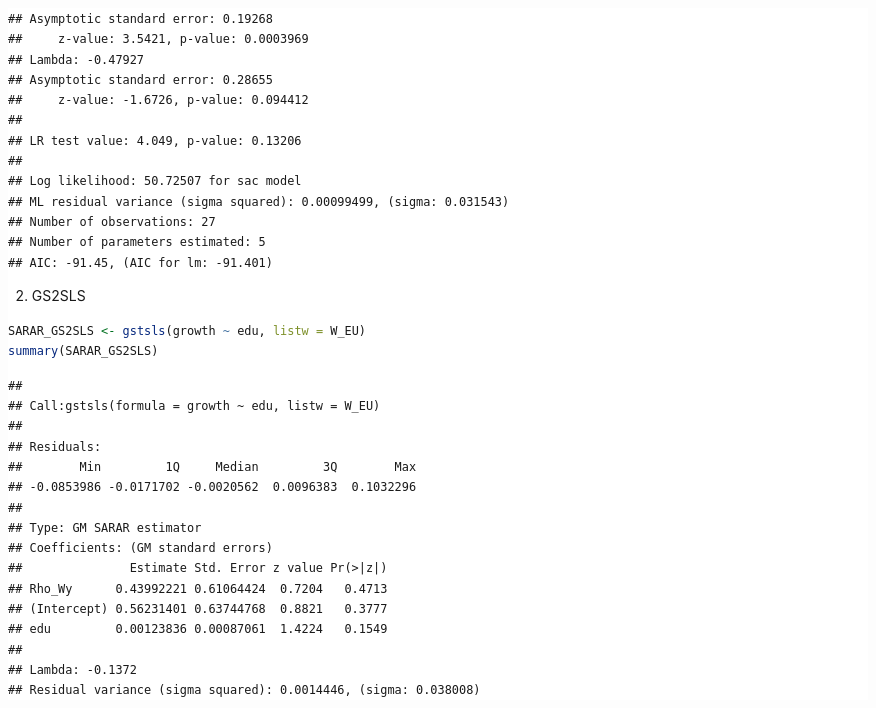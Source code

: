     ## Asymptotic standard error: 0.19268
    ##     z-value: 3.5421, p-value: 0.0003969
    ## Lambda: -0.47927
    ## Asymptotic standard error: 0.28655
    ##     z-value: -1.6726, p-value: 0.094412
    ## 
    ## LR test value: 4.049, p-value: 0.13206
    ## 
    ## Log likelihood: 50.72507 for sac model
    ## ML residual variance (sigma squared): 0.00099499, (sigma: 0.031543)
    ## Number of observations: 27 
    ## Number of parameters estimated: 5 
    ## AIC: -91.45, (AIC for lm: -91.401)

2)  GS2SLS



``` r
SARAR_GS2SLS <- gstsls(growth ~ edu, listw = W_EU)
summary(SARAR_GS2SLS)
```

    ## 
    ## Call:gstsls(formula = growth ~ edu, listw = W_EU)
    ## 
    ## Residuals:
    ##        Min         1Q     Median         3Q        Max 
    ## -0.0853986 -0.0171702 -0.0020562  0.0096383  0.1032296 
    ## 
    ## Type: GM SARAR estimator
    ## Coefficients: (GM standard errors) 
    ##               Estimate Std. Error z value Pr(>|z|)
    ## Rho_Wy      0.43992221 0.61064424  0.7204   0.4713
    ## (Intercept) 0.56231401 0.63744768  0.8821   0.3777
    ## edu         0.00123836 0.00087061  1.4224   0.1549
    ## 
    ## Lambda: -0.1372
    ## Residual variance (sigma squared): 0.0014446, (sigma: 0.038008)